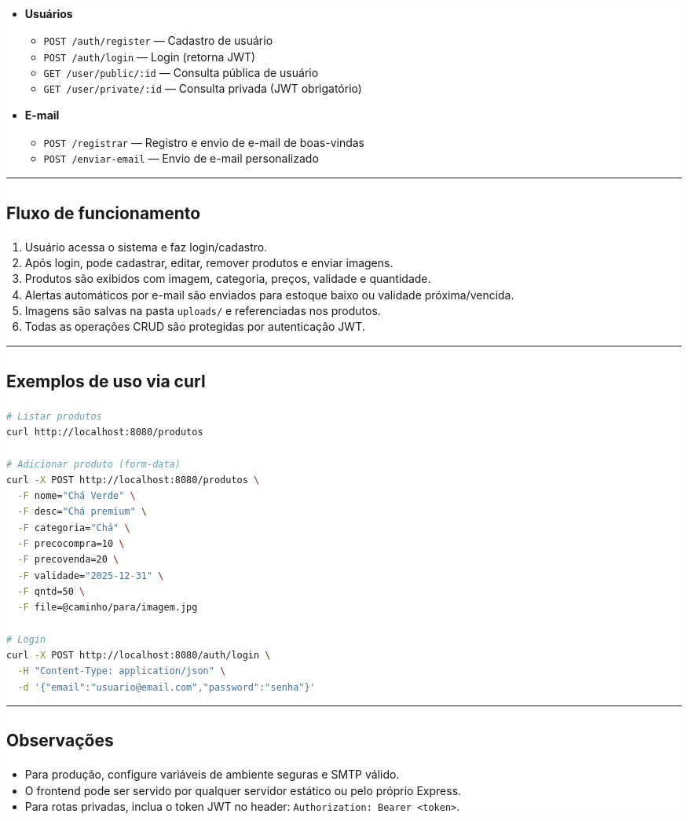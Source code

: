 - **Usuários**
  - `POST /auth/register` — Cadastro de usuário
  - `POST /auth/login` — Login (retorna JWT)
  - `GET /user/public/:id` — Consulta pública de usuário
  - `GET /user/private/:id` — Consulta privada (JWT obrigatório)

- **E-mail**
  - `POST /registrar` — Registro e envio de e-mail de boas-vindas
  - `POST /enviar-email` — Envio de e-mail personalizado

---

## Fluxo de funcionamento

1. Usuário acessa o sistema e faz login/cadastro.
2. Após login, pode cadastrar, editar, remover produtos e enviar imagens.
3. Produtos são exibidos com imagem, categoria, preços, validade e quantidade.
4. Alertas automáticos por e-mail são enviados para estoque baixo ou validade próxima/vencida.
5. Imagens são salvas na pasta `uploads/` e referenciadas nos produtos.
6. Todas as operações CRUD são protegidas por autenticação JWT.

---

## Exemplos de uso via curl

```bash
# Listar produtos
curl http://localhost:8080/produtos

# Adicionar produto (form-data)
curl -X POST http://localhost:8080/produtos \
  -F nome="Chá Verde" \
  -F desc="Chá premium" \
  -F categoria="Chá" \
  -F precocompra=10 \
  -F precovenda=20 \
  -F validade="2025-12-31" \
  -F qntd=50 \
  -F file=@caminho/para/imagem.jpg

# Login
curl -X POST http://localhost:8080/auth/login \
  -H "Content-Type: application/json" \
  -d '{"email":"usuario@email.com","password":"senha"}'
```

---

## Observações

- Para produção, configure variáveis de ambiente seguras e SMTP válido.
- O frontend pode ser servido por qualquer servidor estático ou pelo próprio Express.
- Para rotas privadas, inclua o token JWT no header: `Authorization: Bearer <token>`.
